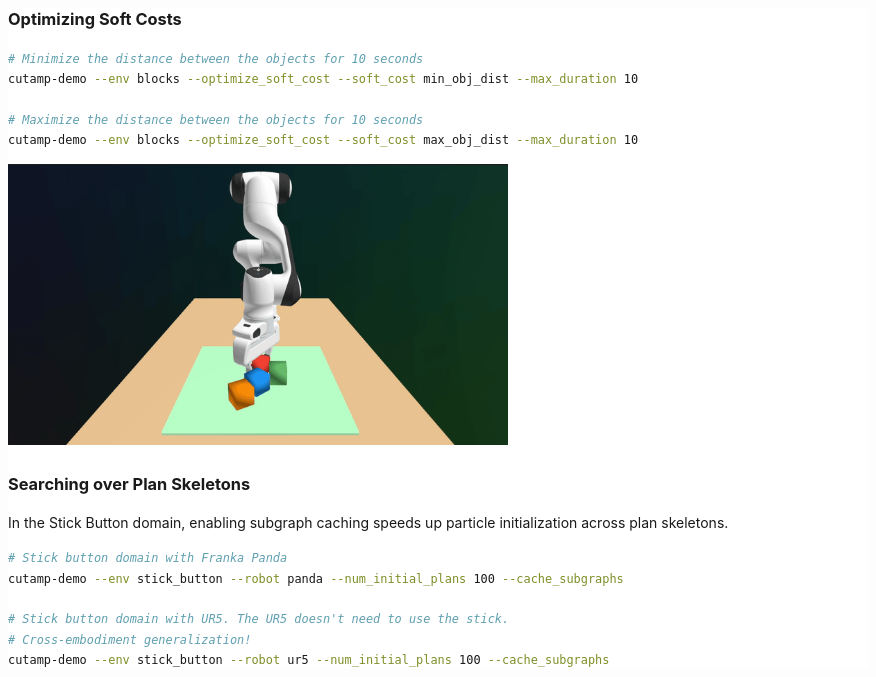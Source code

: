### Optimizing Soft Costs

```bash
# Minimize the distance between the objects for 10 seconds
cutamp-demo --env blocks --optimize_soft_cost --soft_cost min_obj_dist --max_duration 10

# Maximize the distance between the objects for 10 seconds
cutamp-demo --env blocks --optimize_soft_cost --soft_cost max_obj_dist --max_duration 10
```

<img src="docs/min_obj_dist.gif" width="500" alt="Minimize Object Distance Optimization">

### Searching over Plan Skeletons

In the Stick Button domain, enabling subgraph caching speeds up particle initialization across plan skeletons.

```bash
# Stick button domain with Franka Panda
cutamp-demo --env stick_button --robot panda --num_initial_plans 100 --cache_subgraphs

# Stick button domain with UR5. The UR5 doesn't need to use the stick.
# Cross-embodiment generalization!
cutamp-demo --env stick_button --robot ur5 --num_initial_plans 100 --cache_subgraphs
```
